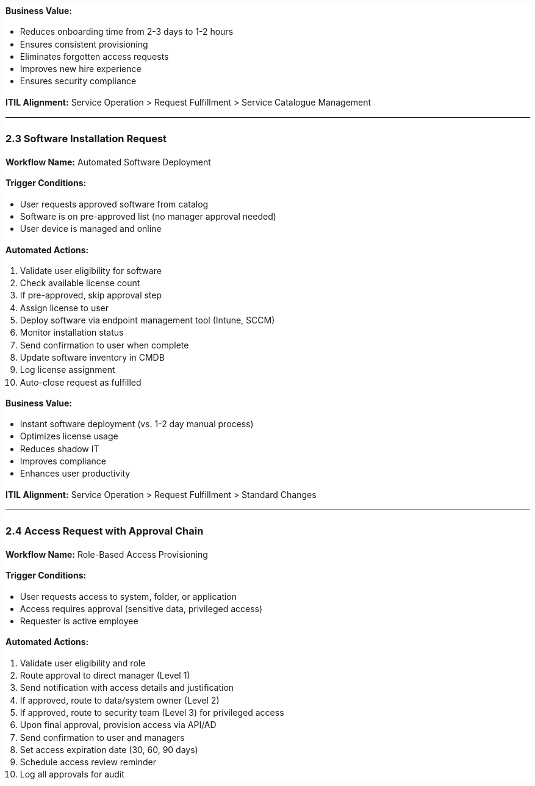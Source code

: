 **Business Value:**
- Reduces onboarding time from 2-3 days to 1-2 hours
- Ensures consistent provisioning
- Eliminates forgotten access requests
- Improves new hire experience
- Ensures security compliance

**ITIL Alignment:** Service Operation > Request Fulfillment > Service Catalogue Management

---

### 2.3 Software Installation Request

**Workflow Name:** Automated Software Deployment

**Trigger Conditions:**
- User requests approved software from catalog
- Software is on pre-approved list (no manager approval needed)
- User device is managed and online

**Automated Actions:**
1. Validate user eligibility for software
2. Check available license count
3. If pre-approved, skip approval step
4. Assign license to user
5. Deploy software via endpoint management tool (Intune, SCCM)
6. Monitor installation status
7. Send confirmation to user when complete
8. Update software inventory in CMDB
9. Log license assignment
10. Auto-close request as fulfilled

**Business Value:**
- Instant software deployment (vs. 1-2 day manual process)
- Optimizes license usage
- Reduces shadow IT
- Improves compliance
- Enhances user productivity

**ITIL Alignment:** Service Operation > Request Fulfillment > Standard Changes

---

### 2.4 Access Request with Approval Chain

**Workflow Name:** Role-Based Access Provisioning

**Trigger Conditions:**
- User requests access to system, folder, or application
- Access requires approval (sensitive data, privileged access)
- Requester is active employee

**Automated Actions:**
1. Validate user eligibility and role
2. Route approval to direct manager (Level 1)
3. Send notification with access details and justification
4. If approved, route to data/system owner (Level 2)
5. If approved, route to security team (Level 3) for privileged access
6. Upon final approval, provision access via API/AD
7. Send confirmation to user and managers
8. Set access expiration date (30, 60, 90 days)
9. Schedule access review reminder
10. Log all approvals for audit
